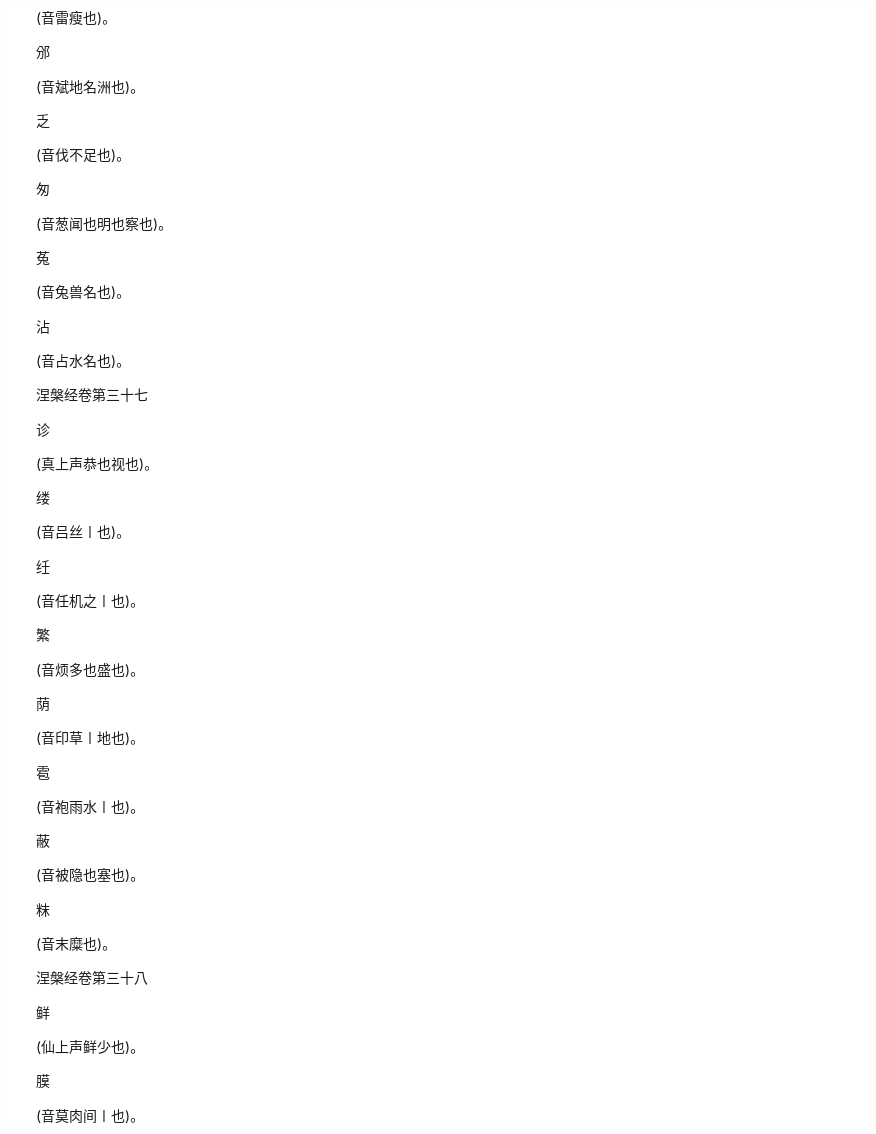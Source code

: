 　　(音雷瘦也)。

　　邠

　　(音斌地名洲也)。

　　乏

　　(音伐不足也)。

　　匆

　　(音葱闻也明也察也)。

　　菟

　　(音兔兽名也)。

　　沾

　　(音占水名也)。

　　涅槃经卷第三十七

　　诊

　　(真上声恭也视也)。

　　缕

　　(音吕丝〡也)。

　　纴

　　(音任机之〡也)。

　　繁

　　(音烦多也盛也)。

　　荫

　　(音印草〡地也)。

　　雹

　　(音袍雨水〡也)。

　　蔽

　　(音被隐也塞也)。

　　粖

　　(音末糜也)。

　　涅槃经卷第三十八

　　鲜

　　(仙上声鲜少也)。

　　膜

　　(音莫肉间〡也)。

